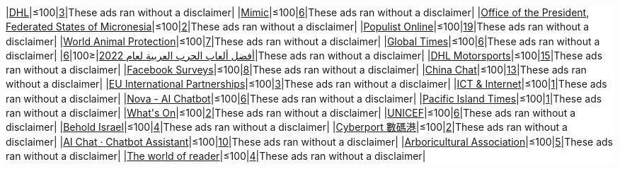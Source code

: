 |[DHL](https://www.facebook.com/101978933230493)|≤100|[3](https://www.facebook.com/ads/library/?active_status=all&ad_type=political_and_issue_ads&country=FM&view_all_page_id=101978933230493&search_type=page&media_type=all)|These ads ran without a disclaimer|
|[Mimic](https://www.facebook.com/104015742220554)|≤100|[6](https://www.facebook.com/ads/library/?active_status=all&ad_type=political_and_issue_ads&country=FM&view_all_page_id=104015742220554&search_type=page&media_type=all)|These ads ran without a disclaimer|
|[Office of the President, Federated States of Micronesia](https://www.facebook.com/213799252035714)|≤100|[2](https://www.facebook.com/ads/library/?active_status=all&ad_type=political_and_issue_ads&country=FM&view_all_page_id=213799252035714&search_type=page&media_type=all)|These ads ran without a disclaimer|
|[Populist Online](https://www.facebook.com/105808001847701)|≤100|[19](https://www.facebook.com/ads/library/?active_status=all&ad_type=political_and_issue_ads&country=FM&view_all_page_id=105808001847701&search_type=page&media_type=all)|These ads ran without a disclaimer|
|[World Animal Protection](https://www.facebook.com/19740928752)|≤100|[7](https://www.facebook.com/ads/library/?active_status=all&ad_type=political_and_issue_ads&country=FM&view_all_page_id=19740928752&search_type=page&media_type=all)|These ads ran without a disclaimer|
|[Global Times](https://www.facebook.com/115591005188475)|≤100|[6](https://www.facebook.com/ads/library/?active_status=all&ad_type=political_and_issue_ads&country=FM&view_all_page_id=115591005188475&search_type=page&media_type=all)|These ads ran without a disclaimer|
|[أفضل ألعاب الحرب العربية لعام 2022](https://www.facebook.com/121255219270912)|≤100|[6](https://www.facebook.com/ads/library/?active_status=all&ad_type=political_and_issue_ads&country=FM&view_all_page_id=121255219270912&search_type=page&media_type=all)|These ads ran without a disclaimer|
|[DHL Motorsports](https://www.facebook.com/121350964566751)|≤100|[15](https://www.facebook.com/ads/library/?active_status=all&ad_type=political_and_issue_ads&country=FM&view_all_page_id=121350964566751&search_type=page&media_type=all)|These ads ran without a disclaimer|
|[Facebook Surveys](https://www.facebook.com/1196196390526965)|≤100|[8](https://www.facebook.com/ads/library/?active_status=all&ad_type=political_and_issue_ads&country=FM&view_all_page_id=1196196390526965&search_type=page&media_type=all)|These ads ran without a disclaimer|
|[China Chat](https://www.facebook.com/113850851219092)|≤100|[13](https://www.facebook.com/ads/library/?active_status=all&ad_type=political_and_issue_ads&country=FM&view_all_page_id=113850851219092&search_type=page&media_type=all)|These ads ran without a disclaimer|
|[EU International Partnerships](https://www.facebook.com/287842647957979)|≤100|[3](https://www.facebook.com/ads/library/?active_status=all&ad_type=political_and_issue_ads&country=FM&view_all_page_id=287842647957979&search_type=page&media_type=all)|These ads ran without a disclaimer|
|[ICT & Internet](https://www.facebook.com/110949418465229)|≤100|[1](https://www.facebook.com/ads/library/?active_status=all&ad_type=political_and_issue_ads&country=FM&view_all_page_id=110949418465229&search_type=page&media_type=all)|These ads ran without a disclaimer|
|[Nova - AI Chatbot](https://www.facebook.com/106348682400630)|≤100|[6](https://www.facebook.com/ads/library/?active_status=all&ad_type=political_and_issue_ads&country=FM&view_all_page_id=106348682400630&search_type=page&media_type=all)|These ads ran without a disclaimer|
|[Pacific Island Times](https://www.facebook.com/141576709631498)|≤100|[1](https://www.facebook.com/ads/library/?active_status=all&ad_type=political_and_issue_ads&country=FM&view_all_page_id=141576709631498&search_type=page&media_type=all)|These ads ran without a disclaimer|
|[What's On](https://www.facebook.com/102235145864172)|≤100|[2](https://www.facebook.com/ads/library/?active_status=all&ad_type=political_and_issue_ads&country=FM&view_all_page_id=102235145864172&search_type=page&media_type=all)|These ads ran without a disclaimer|
|[UNICEF](https://www.facebook.com/68793499001)|≤100|[6](https://www.facebook.com/ads/library/?active_status=all&ad_type=political_and_issue_ads&country=FM&view_all_page_id=68793499001&search_type=page&media_type=all)|These ads ran without a disclaimer|
|[Behold Israel](https://www.facebook.com/412409048849179)|≤100|[4](https://www.facebook.com/ads/library/?active_status=all&ad_type=political_and_issue_ads&country=FM&view_all_page_id=412409048849179&search_type=page&media_type=all)|These ads ran without a disclaimer|
|[Cyberport 數碼港](https://www.facebook.com/127037124035476)|≤100|[2](https://www.facebook.com/ads/library/?active_status=all&ad_type=political_and_issue_ads&country=FM&view_all_page_id=127037124035476&search_type=page&media_type=all)|These ads ran without a disclaimer|
|[AI Chat · Chatbot Assistant](https://www.facebook.com/2012617162329822)|≤100|[10](https://www.facebook.com/ads/library/?active_status=all&ad_type=political_and_issue_ads&country=FM&view_all_page_id=2012617162329822&search_type=page&media_type=all)|These ads ran without a disclaimer|
|[Arboricultural Association](https://www.facebook.com/135799599823455)|≤100|[5](https://www.facebook.com/ads/library/?active_status=all&ad_type=political_and_issue_ads&country=FM&view_all_page_id=135799599823455&search_type=page&media_type=all)|These ads ran without a disclaimer|
|[The world of reader](https://www.facebook.com/101082842736363)|≤100|[4](https://www.facebook.com/ads/library/?active_status=all&ad_type=political_and_issue_ads&country=FM&view_all_page_id=101082842736363&search_type=page&media_type=all)|These ads ran without a disclaimer|